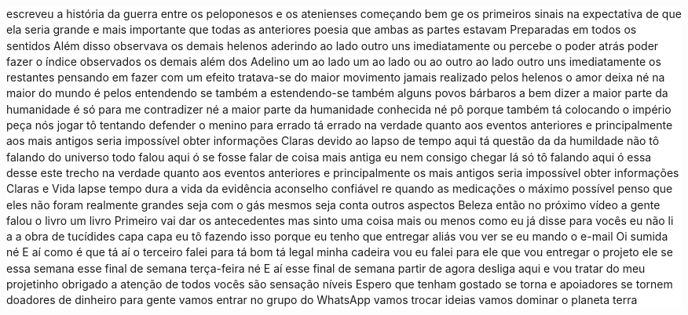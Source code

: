 escreveu a história da guerra entre os
peloponesos e os atenienses começando
bem ge os primeiros sinais na
expectativa de que ela seria grande e
mais importante que todas as anteriores
poesia que ambas as partes estavam
Preparadas em todos os sentidos Além
disso
observava os demais helenos aderindo ao
lado outro uns imediatamente ou percebe
o poder atrás poder fazer o índice
observados os demais além dos Adelino um
ao lado um ao lado ou ao outro ao lado
outro uns imediatamente os restantes
pensando em fazer com um efeito
tratava-se do maior movimento jamais
realizado pelos helenos
o amor deixa né na maior do mundo é
pelos entendendo se também a
estendendo-se também alguns povos
bárbaros a bem dizer a maior parte da
humanidade é só para me contradizer né a
maior parte da humanidade conhecida né
pô porque também tá colocando o império
peça nós jogar tô tentando defender o
menino para errado tá errado
na verdade quanto aos eventos anteriores
e principalmente aos mais antigos seria
impossível obter informações Claras
devido ao lapso de tempo aqui tá questão
da da humildade não tô falando do
universo todo falou aqui ó se fosse
falar de coisa mais antiga eu nem
consigo chegar lá só tô falando aqui ó
essa desse este trecho na verdade quanto
aos eventos anteriores e principalmente
os mais antigos seria impossível obter
informações Claras e Vida lapse tempo
dura a vida da evidência aconselho
confiável re quando as medicações o
máximo possível penso que eles não foram
realmente grandes seja com o gás mesmos
seja conta outros aspectos Beleza então
no próximo vídeo a gente falou o livro
um livro Primeiro vai dar os
antecedentes mas sinto uma coisa mais ou
menos como eu já disse para vocês eu não
li a a obra de tucídides capa capa eu tô
fazendo isso porque eu tenho que
entregar aliás vou ver se eu mando o
e-mail Oi sumida né E aí como é que tá
aí o terceiro falei para tá bom tá legal
minha cadeira vou eu falei para ele que
vou entregar o projeto ele se essa
semana esse final de semana terça-feira
né E aí esse final de semana partir de
agora desliga aqui e vou tratar do meu
projetinho
obrigado a atenção de todos vocês são
sensação níveis Espero que tenham
gostado se torna e apoiadores se tornem
doadores de dinheiro para gente vamos
entrar no grupo do WhatsApp vamos trocar
ideias vamos dominar o planeta terra